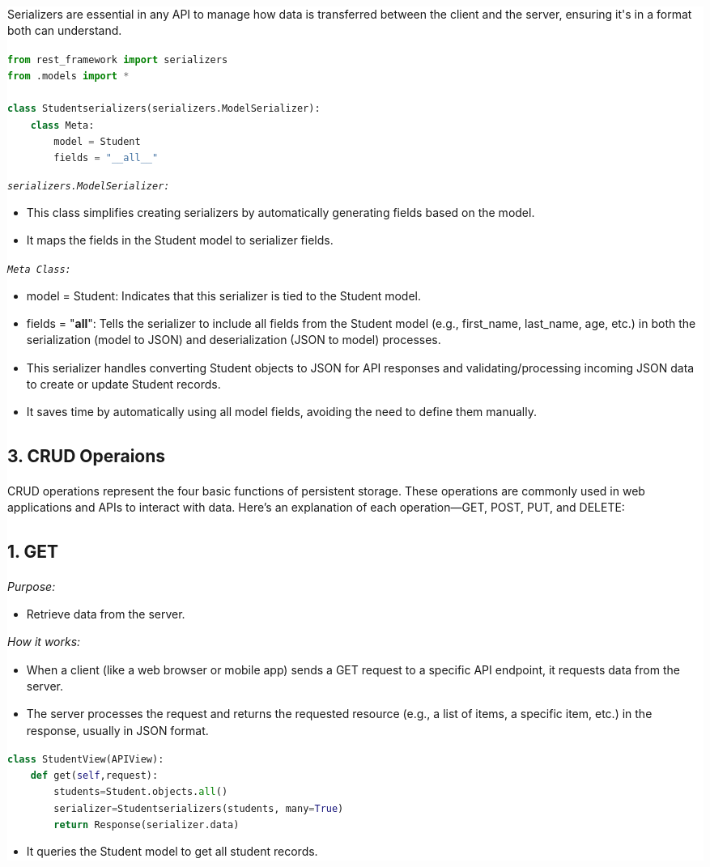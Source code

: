 Serializers are essential in any API to manage how data is transferred between the client and the server, ensuring it's in a format both can understand.

```python 
from rest_framework import serializers
from .models import *

class Studentserializers(serializers.ModelSerializer):
    class Meta:
        model = Student
        fields = "__all__"
```
*``serializers.ModelSerializer:``* 

* This class simplifies creating serializers by automatically generating fields based on the model.

* It maps the fields in the Student model to serializer fields.

*`Meta Class:`*

* model = Student: Indicates that this serializer is tied to the Student model.

* fields = "__all__": Tells the serializer to include all fields from the Student model (e.g., first_name, last_name, age, etc.) in both the serialization (model to JSON) and deserialization (JSON to model) processes.

* This serializer handles converting Student objects to JSON for API responses and validating/processing incoming JSON data to create or update Student records.

* It saves time by automatically using all model fields, avoiding the need to define them manually.

## **3. CRUD Operaions** 
CRUD operations represent the four basic functions of persistent storage. These operations are commonly used in web applications and APIs to interact with data. Here’s an explanation of each operation—GET, POST, PUT, and DELETE:

## 1. GET

*Purpose:*

* Retrieve data from the server.

*How it works:*

* When a client (like a web browser or mobile app) sends a GET request to a specific API endpoint, it requests data from the server.

* The server processes the request and returns the requested resource (e.g., a list of items, a specific item, etc.) in the response, usually in JSON format.


```python
class StudentView(APIView):
    def get(self,request):
        students=Student.objects.all()
        serializer=Studentserializers(students, many=True)
        return Response(serializer.data)
```
* It queries the Student model to get all student records.
  